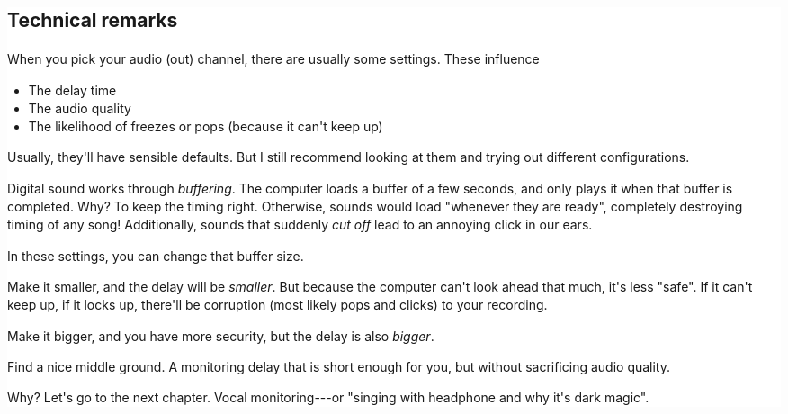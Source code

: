 ## Technical remarks

When you pick your audio (out) channel, there are usually some settings. These influence 

* The delay time
* The audio quality
* The likelihood of freezes or pops (because it can't keep up)

Usually, they'll have sensible defaults. But I still recommend looking at them and trying out different configurations.

Digital sound works through _buffering_. The computer loads a buffer of a few seconds, and only plays it when that buffer is completed. Why? To keep the timing right. Otherwise, sounds would load "whenever they are ready", completely destroying timing of any song! Additionally, sounds that suddenly _cut off_ lead to an annoying click in our ears.

In these settings, you can change that buffer size. 

Make it smaller, and the delay will be _smaller_. But because the computer can't look ahead that much, it's less "safe". If it can't keep up, if it locks up, there'll be corruption (most likely pops and clicks) to your recording.

Make it bigger, and you have more security, but the delay is also _bigger_.

Find a nice middle ground. A monitoring delay that is short enough for you, but without sacrificing audio quality.

Why? Let's go to the next chapter. Vocal monitoring---or "singing with headphone and why it's dark magic".